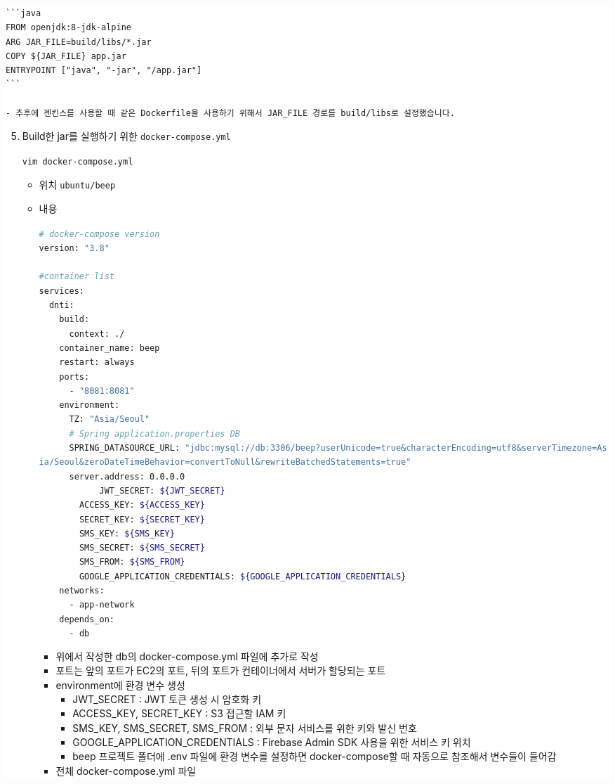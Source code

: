     ```java
    FROM openjdk:8-jdk-alpine
    ARG JAR_FILE=build/libs/*.jar
    COPY ${JAR_FILE} app.jar
    ENTRYPOINT ["java", "-jar", "/app.jar"]
    ```
    
    - 추후에 젠킨스를 사용할 때 같은 Dockerfile을 사용하기 위해서 JAR_FILE 경로를 build/libs로 설정했습니다.
    
5. Build한 jar를 실행하기 위한 `docker-compose.yml`
    
    ```bash
    vim docker-compose.yml
    ```
    
    - 위치 `ubuntu/beep`
    - 내용
        
        ```bash
        # docker-compose version
        version: "3.8"
        
        #container list
        services:
          dnti:
            build:
              context: ./
            container_name: beep
            restart: always
            ports:
              - "8081:8081"
            environment:
              TZ: "Asia/Seoul"
              # Spring application.properties DB
              SPRING_DATASOURCE_URL: "jdbc:mysql://db:3306/beep?userUnicode=true&characterEncoding=utf8&serverTimezone=Asia/Seoul&zeroDateTimeBehavior=convertToNull&rewriteBatchedStatements=true"
              server.address: 0.0.0.0
        			JWT_SECRET: ${JWT_SECRET}
        	    ACCESS_KEY: ${ACCESS_KEY}
        	    SECRET_KEY: ${SECRET_KEY}
        	    SMS_KEY: ${SMS_KEY}
        	    SMS_SECRET: ${SMS_SECRET}
        	    SMS_FROM: ${SMS_FROM}
        	    GOOGLE_APPLICATION_CREDENTIALS: ${GOOGLE_APPLICATION_CREDENTIALS}
            networks:
              - app-network
            depends_on:
              - db
        ```
        
        - 위에서 작성한 db의 docker-compose.yml 파일에 추가로 작성
        - 포트는 앞의 포트가 EC2의 포트, 뒤의 포트가 컨테이너에서 서버가 할당되는 포트
        - environment에 환경 변수 생성
            - JWT_SECRET : JWT 토큰 생성 시 암호화 키
            - ACCESS_KEY, SECRET_KEY : S3 접근할 IAM 키
            - SMS_KEY, SMS_SECRET, SMS_FROM : 외부 문자 서비스를 위한 키와 발신 번호
            - GOOGLE_APPLICATION_CREDENTIALS : Firebase Admin SDK 사용을 위한 서비스 키 위치
            - beep 프로젝트 폴더에 .env 파일에 환경 변수를 설정하면 docker-compose할 때 자동으로 참조해서 변수들이 들어감
        - 전체 docker-compose.yml 파일
        